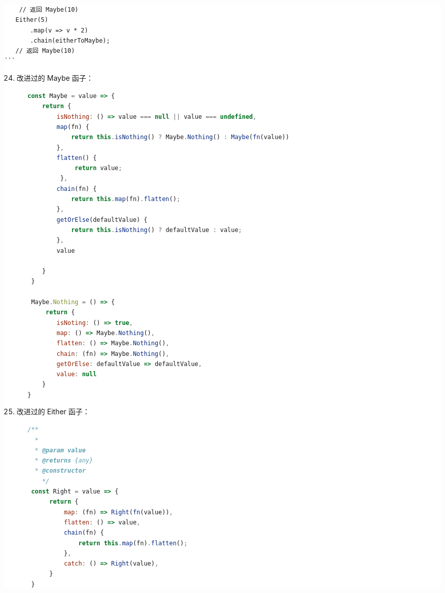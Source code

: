         // 返回 Maybe(10)
       Either(5)
           .map(v => v * 2)
           .chain(eitherToMaybe);
       // 返回 Maybe(10)
    ```
24. 改进过的 Maybe 函子：
    ```js
       const Maybe = value => {
           return {
               isNothing: () => value === null || value === undefined,
               map(fn) {
                   return this.isNothing() ? Maybe.Nothing() : Maybe(fn(value))
               },
               flatten() {
                    return value;
                },
               chain(fn) {
                   return this.map(fn).flatten();
               },
               getOrElse(defaultValue) {
                   return this.isNothing() ? defaultValue : value;
               },
               value

           }
        }

        Maybe.Nothing = () => {
            return {
               isNoting: () => true,
               map: () => Maybe.Nothing(),
               flatten: () => Maybe.Nothing(),
               chain: (fn) => Maybe.Nothing(),
               getOrElse: defaultValue => defaultValue,
               value: null
           }
       }
    ```
25. 改进过的 Either 函子：
    ```js
       /**
         *
         * @param value
         * @returns {any}
         * @constructor
           */
        const Right = value => {
             return {
                 map: (fn) => Right(fn(value)),
                 flatten: () => value,
                 chain(fn) {
                     return this.map(fn).flatten();
                 },
                 catch: () => Right(value),
             }
        }
